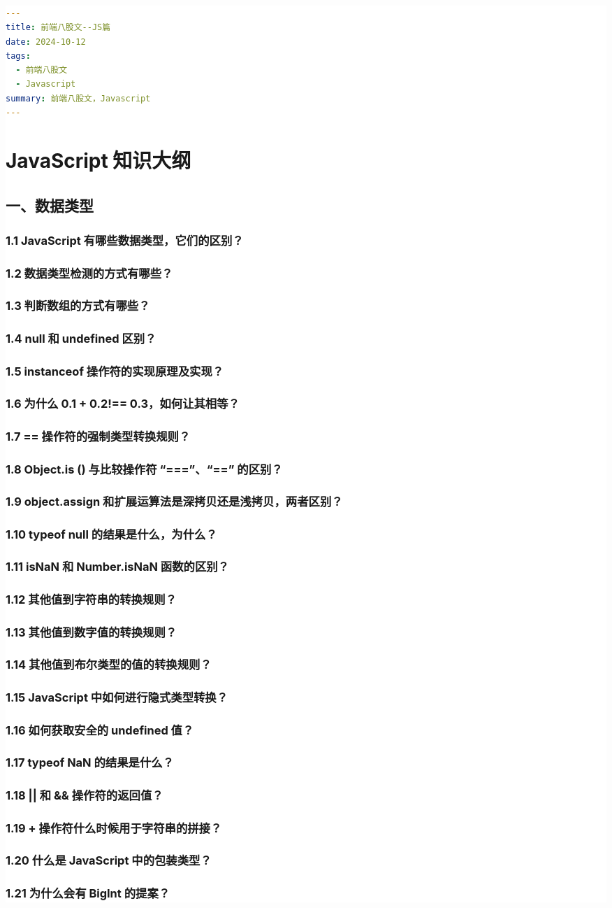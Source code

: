 ```yaml
---
title: 前端八股文--JS篇
date: 2024-10-12
tags:
  - 前端八股文
  - Javascript
summary: 前端八股文，Javascript
---
```


# JavaScript 知识大纲
## 一、数据类型
### 1.1 JavaScript 有哪些数据类型，它们的区别？
### 1.2 数据类型检测的方式有哪些？
### 1.3 判断数组的方式有哪些？
### 1.4 null 和 undefined 区别？
### 1.5 instanceof 操作符的实现原理及实现？
### 1.6 为什么 0.1 + 0.2!== 0.3，如何让其相等？
### 1.7 == 操作符的强制类型转换规则？
### 1.8 Object.is () 与比较操作符 “===”、“==” 的区别？
### 1.9 object.assign 和扩展运算法是深拷贝还是浅拷贝，两者区别？
### 1.10 typeof null 的结果是什么，为什么？
### 1.11 isNaN 和 Number.isNaN 函数的区别？
### 1.12 其他值到字符串的转换规则？
### 1.13 其他值到数字值的转换规则？
### 1.14 其他值到布尔类型的值的转换规则？
### 1.15 JavaScript 中如何进行隐式类型转换？
### 1.16 如何获取安全的 undefined 值？
### 1.17 typeof NaN 的结果是什么？
### 1.18 || 和 && 操作符的返回值？
### 1.19 + 操作符什么时候用于字符串的拼接？
### 1.20 什么是 JavaScript 中的包装类型？
### 1.21 为什么会有 BigInt 的提案？
